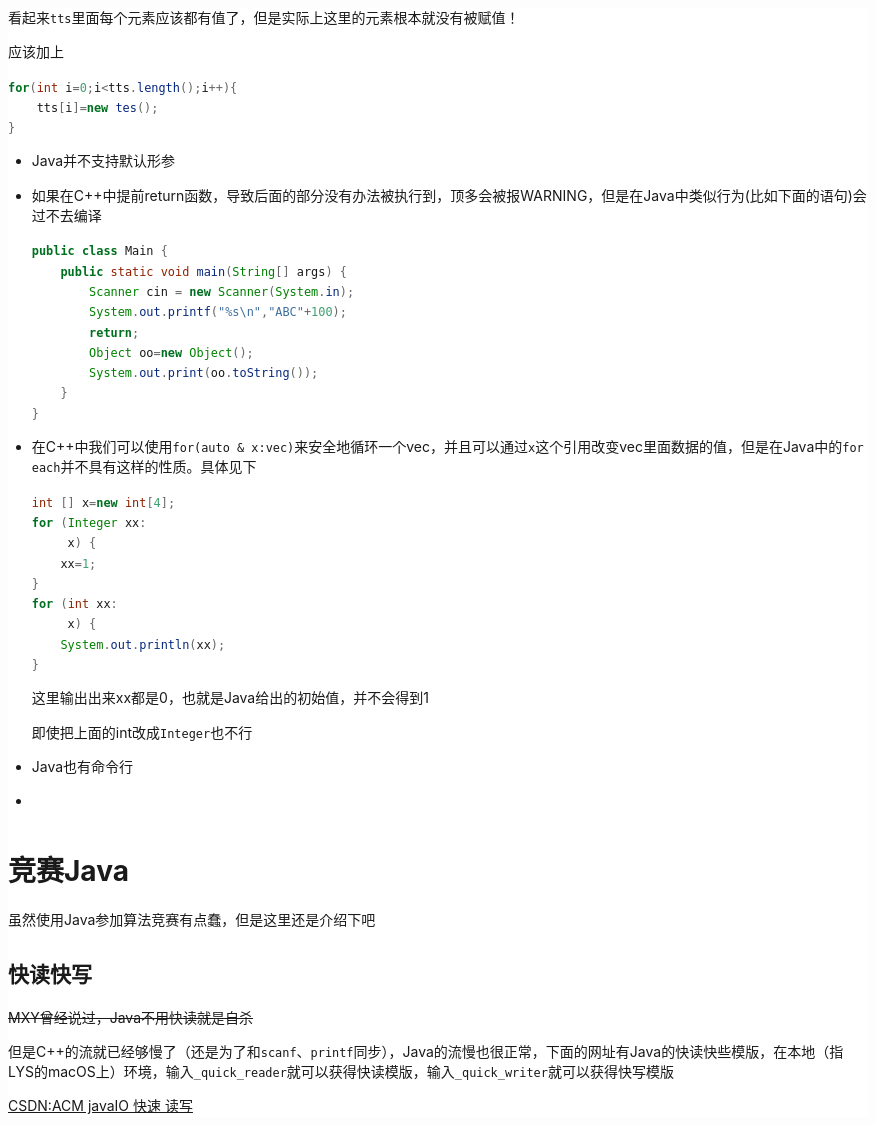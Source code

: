   看起来`tts`里面每个元素应该都有值了，但是实际上这里的元素根本就没有被赋值！

  应该加上

  ```java
  for(int i=0;i<tts.length();i++){
      tts[i]=new tes();
  }
  ```

* Java并不支持默认形参

* 如果在C++中提前return函数，导致后面的部分没有办法被执行到，顶多会被报WARNING，但是在Java中类似行为(比如下面的语句)会过不去编译

  ```java
  public class Main {
      public static void main(String[] args) {
          Scanner cin = new Scanner(System.in);
          System.out.printf("%s\n","ABC"+100);
          return;
          Object oo=new Object();
          System.out.print(oo.toString());
      }
  }
  ```

* 在C++中我们可以使用`for(auto & x:vec)`来安全地循环一个vec，并且可以通过`x`这个引用改变vec里面数据的值，但是在Java中的`foreach`并不具有这样的性质。具体见下

  ```java
  int [] x=new int[4];
  for (Integer xx:
       x) {
      xx=1;
  }
  for (int xx:
       x) {
      System.out.println(xx);
  }
  ```

  这里输出出来xx都是0，也就是Java给出的初始值，并不会得到1

  即使把上面的int改成`Integer`也不行

* Java也有命令行

  

* 





# 竞赛Java

虽然使用Java参加算法竞赛有点蠢，但是这里还是介绍下吧

## 快读快写

~~MXY曾经说过，Java不用快读就是自杀~~

但是C++的流就已经够慢了（还是为了和`scanf`、`printf`同步），Java的流慢也很正常，下面的网址有Java的快读快些模版，在本地（指LYS的macOS上）环境，输入`_quick_reader`就可以获得快读模版，输入`_quick_writer`就可以获得快写模版

[CSDN:ACM javaIO 快速 读写](https://blog.csdn.net/weixin_38481963/article/details/84799757)



